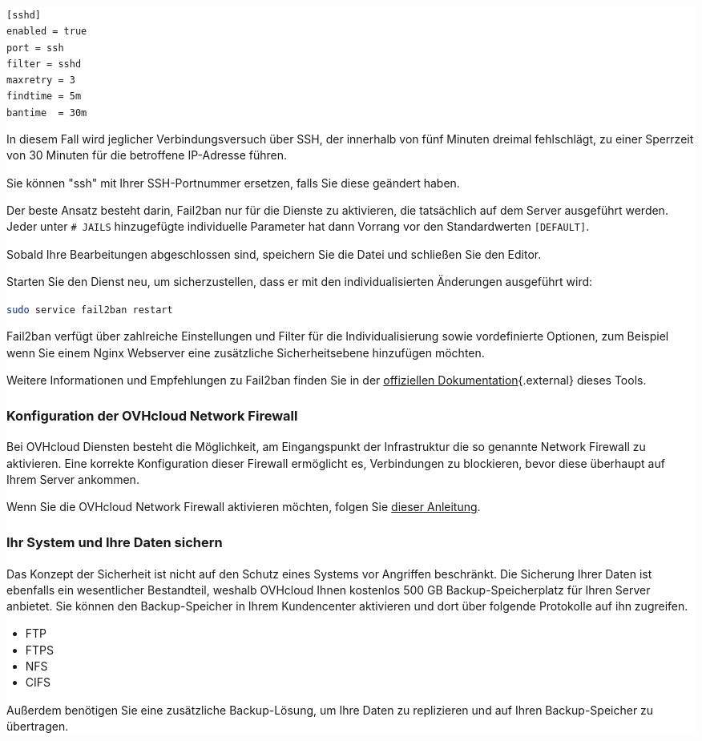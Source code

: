 ```console
[sshd]
enabled = true
port = ssh
filter = sshd
maxretry = 3
findtime = 5m
bantime  = 30m
```

In diesem Fall wird jeglicher Verbindungsversuch über SSH, der innerhalb von fünf Minuten dreimal fehlschlägt, zu einer Sperrzeit von 30 Minuten für die betroffene IP-Adresse führen.

Sie können "ssh" mit Ihrer SSH-Portnummer ersetzen, falls Sie diese geändert haben.

Der beste Ansatz besteht darin, Fail2ban nur für die Dienste zu aktivieren, die tatsächlich auf dem Server ausgeführt werden. Jeder unter `# JAILS` hinzugefügte individuelle Parameter hat dann Vorrang vor den Standardwerten `[DEFAULT]`.

Sobald Ihre Bearbeitungen abgeschlossen sind, speichern Sie die Datei und schließen Sie den Editor.

Starten Sie den Dienst neu, um sicherzustellen, dass er mit den individualisierten Änderungen ausgeführt wird:

```bash
sudo service fail2ban restart
```

Fail2ban verfügt über zahlreiche Einstellungen und Filter für die Individualisierung sowie vordefinierte Optionen, zum Beispiel wenn Sie einem Nginx Webserver eine zusätzliche Sicherheitsebene hinzufügen möchten.

Weitere Informationen und Empfehlungen zu Fail2ban finden Sie in der [offiziellen Dokumentation](https://www.fail2ban.org/wiki/index.php/Main_Page){.external} dieses Tools.

### Konfiguration der OVHcloud Network Firewall

Bei OVHcloud Diensten besteht die Möglichkeit, am Eingangspunkt der Infrastruktur die so genannte Network Firewall zu aktivieren. Eine korrekte Konfiguration dieser Firewall ermöglicht es, Verbindungen zu blockieren, bevor diese überhaupt auf Ihrem Server ankommen.

Wenn Sie die OVHcloud Network Firewall aktivieren möchten, folgen Sie [dieser Anleitung](/pages/bare_metal_cloud/dedicated_servers/firewall_network).

### Ihr System und Ihre Daten sichern

Das Konzept der Sicherheit ist nicht auf den Schutz eines Systems vor Angriffen beschränkt. Die Sicherung Ihrer Daten ist ebenfalls ein wesentlicher Bestandteil, weshalb OVHcloud Ihnen kostenlos 500 GB Backup-Speicherplatz für Ihren Server anbietet. Sie können den Backup-Speicher in Ihrem Kundencenter aktivieren und dort über folgende Protokolle auf ihn zugreifen.

- FTP
- FTPS
- NFS
- CIFS

Außerdem benötigen Sie eine zusätzliche Backup-Lösung, um Ihre Daten zu replizieren und auf Ihren Backup-Speicher zu übertragen.
